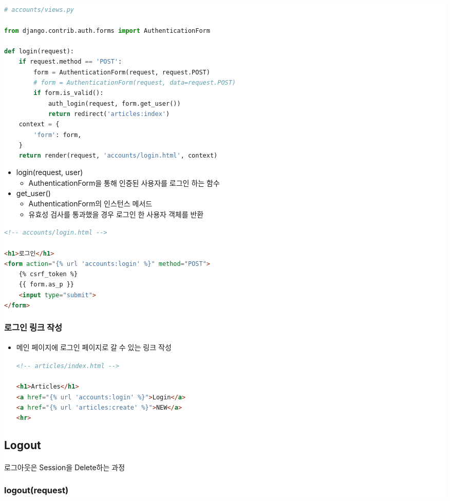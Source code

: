 ```python
# accounts/views.py

from django.contrib.auth.forms import AuthenticationForm

def login(request):
	if request.method == 'POST':
		form = AuthenticationForm(request, request.POST)
		# form = AuthenticationForm(request, data=request.POST)
		if form.is_valid():
			auth_login(request, form.get_user())
			return redirect('articles:index')
	context = {
		'form': form,
	}
	return render(request, 'accounts/login.html', context)
```

- login(request, user)
    - AuthenticationForm을 통해 인증된 사용자를 로그인 하는 함수
- get_user()
    - AuthenticationForm의 인스턴스 메서드
    - 유효성 검사를 통과했을 경우 로그인 한 사용자 객체를 반환

```html
<!-- accounts/login.html -->

<h1>로그인</h1>
<form action="{% url 'accounts:login' %}" method="POST">
	{% csrf_token %}
	{{ form.as_p }}
	<input type="submit">
</form>
```

### 로그인 링크 작성

- 메인 페이지에 로그인 페이지로 갈 수 있는 링크 작성
    
    ```html
    <!-- articles/index.html -->
    
    <h1>Articles</h1>
    <a href="{% url 'accounts:login' %}">Login</a>
    <a href="{% url 'articles:create' %}">NEW</a>
    <hr>
    ```
    

## Logout

로그아웃은 Session을 Delete하는 과정

### logout(request)

